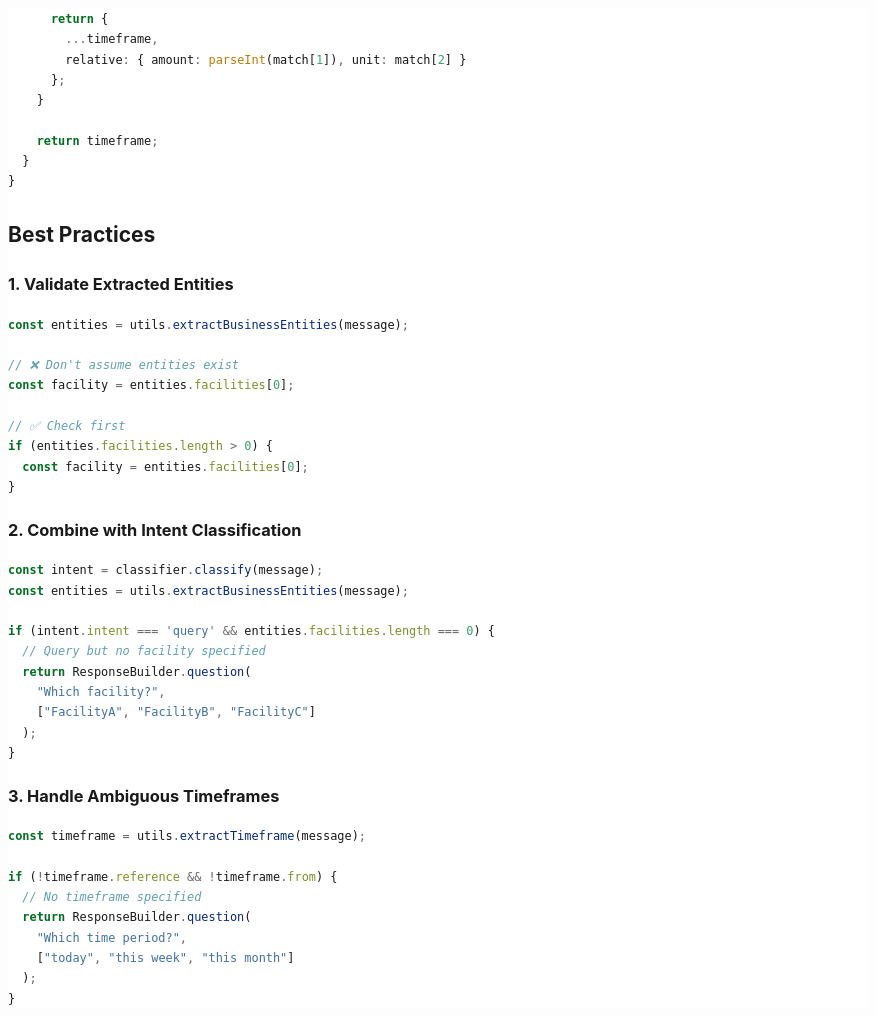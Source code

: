```typescript
      return {
        ...timeframe,
        relative: { amount: parseInt(match[1]), unit: match[2] }
      };
    }
    
    return timeframe;
  }
}
```

## Best Practices

### 1. Validate Extracted Entities

```typescript
const entities = utils.extractBusinessEntities(message);

// ❌ Don't assume entities exist
const facility = entities.facilities[0];

// ✅ Check first
if (entities.facilities.length > 0) {
  const facility = entities.facilities[0];
}
```

### 2. Combine with Intent Classification

```typescript
const intent = classifier.classify(message);
const entities = utils.extractBusinessEntities(message);

if (intent.intent === 'query' && entities.facilities.length === 0) {
  // Query but no facility specified
  return ResponseBuilder.question(
    "Which facility?",
    ["FacilityA", "FacilityB", "FacilityC"]
  );
}
```

### 3. Handle Ambiguous Timeframes

```typescript
const timeframe = utils.extractTimeframe(message);

if (!timeframe.reference && !timeframe.from) {
  // No timeframe specified
  return ResponseBuilder.question(
    "Which time period?",
    ["today", "this week", "this month"]
  );
}
```
